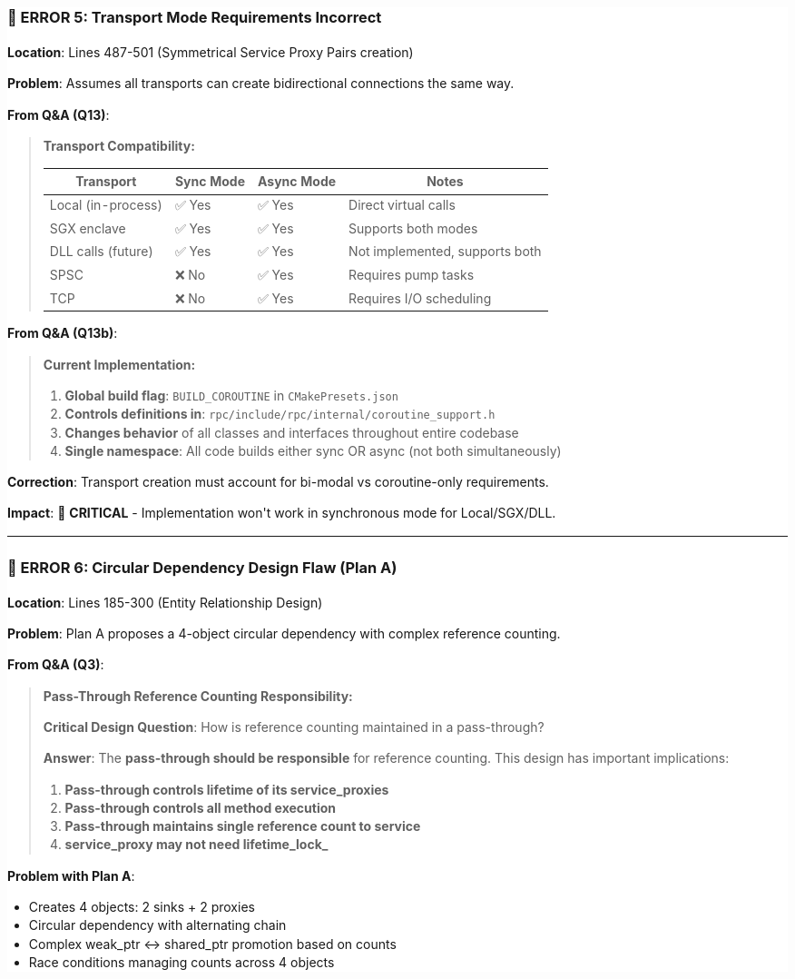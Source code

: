 
### 🔴 ERROR 5: Transport Mode Requirements Incorrect

**Location**: Lines 487-501 (Symmetrical Service Proxy Pairs creation)

**Problem**: Assumes all transports can create bidirectional connections the same way.

**From Q&A (Q13)**:
> **Transport Compatibility:**
>
> | Transport | Sync Mode | Async Mode | Notes |
> |-----------|-----------|------------|-------|
> | Local (in-process) | ✅ Yes | ✅ Yes | Direct virtual calls |
> | SGX enclave | ✅ Yes | ✅ Yes | Supports both modes |
> | DLL calls (future) | ✅ Yes | ✅ Yes | Not implemented, supports both |
> | SPSC | ❌ No | ✅ Yes | Requires pump tasks |
> | TCP | ❌ No | ✅ Yes | Requires I/O scheduling |

**From Q&A (Q13b)**:
> **Current Implementation:**
> 1. **Global build flag**: `BUILD_COROUTINE` in `CMakePresets.json`
> 2. **Controls definitions in**: `rpc/include/rpc/internal/coroutine_support.h`
> 3. **Changes behavior** of all classes and interfaces throughout entire codebase
> 4. **Single namespace**: All code builds either sync OR async (not both simultaneously)

**Correction**: Transport creation must account for bi-modal vs coroutine-only requirements.

**Impact**: 🔴 **CRITICAL** - Implementation won't work in synchronous mode for Local/SGX/DLL.

---

### 🔴 ERROR 6: Circular Dependency Design Flaw (Plan A)

**Location**: Lines 185-300 (Entity Relationship Design)

**Problem**: Plan A proposes a 4-object circular dependency with complex reference counting.

**From Q&A (Q3)**:
> **Pass-Through Reference Counting Responsibility:**
>
> **Critical Design Question**: How is reference counting maintained in a pass-through?
>
> **Answer**: The **pass-through should be responsible** for reference counting. This design has important implications:
>
> 1. **Pass-through controls lifetime of its service_proxies**
> 2. **Pass-through controls all method execution**
> 3. **Pass-through maintains single reference count to service**
> 4. **service_proxy may not need lifetime_lock_**

**Problem with Plan A**:
- Creates 4 objects: 2 sinks + 2 proxies
- Circular dependency with alternating chain
- Complex weak_ptr ↔ shared_ptr promotion based on counts
- Race conditions managing counts across 4 objects
